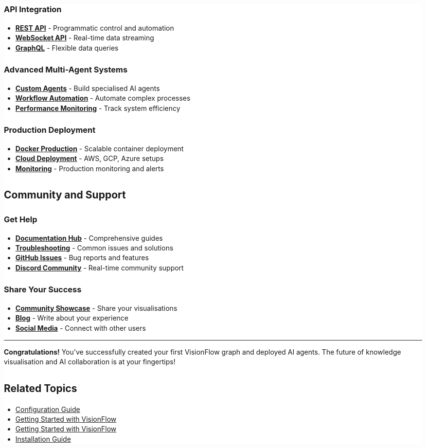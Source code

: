 ### API Integration
- **[REST API](../api/rest.md)** - Programmatic control and automation
- **[WebSocket API](../api/websocket.md)** - Real-time data streaming
- **[GraphQL](../api/graphql.md)** - Flexible data queries

### Advanced Multi-Agent Systems
- **[Custom Agents](../features/custom-agents.md)** - Build specialised AI agents
- **[Workflow Automation](../features/workflows.md)** - Automate complex processes
- **[Performance Monitoring](../features/monitoring.md)** - Track system efficiency

### Production Deployment
- **[Docker Production](../deployment/docker.md)** - Scalable container deployment
- **[Cloud Deployment](../deployment/cloud.md)** - AWS, GCP, Azure setups
- **[Monitoring](../deployment/monitoring.md)** - Production monitoring and alerts

## Community and Support

### Get Help
- **[Documentation Hub](../index.md)** - Comprehensive guides
- **[Troubleshooting](../troubleshooting.md)** - Common issues and solutions
- **[GitHub Issues](https://github.com/visionflow/visionflow/issues)** - Bug reports and features
- **[Discord Community](https://discord.gg/visionflow)** - Real-time community support

### Share Your Success
- **[Community Showcase](https://showcase.visionflow.ai)** - Share your visualisations
- **[Blog](https://blog.visionflow.ai)** - Write about your experience
- **[Social Media](https://twitter.com/visionflow)** - Connect with other users

---

**Congratulations!** You've successfully created your first VisionFlow graph and deployed AI agents. The future of knowledge visualisation and AI collaboration is at your fingertips!

## Related Topics

- [Configuration Guide](../getting-started/configuration.md)
- [Getting Started with VisionFlow](../getting-started.md)
- [Getting Started with VisionFlow](../getting-started/index.md)
- [Installation Guide](../getting-started/installation.md)
